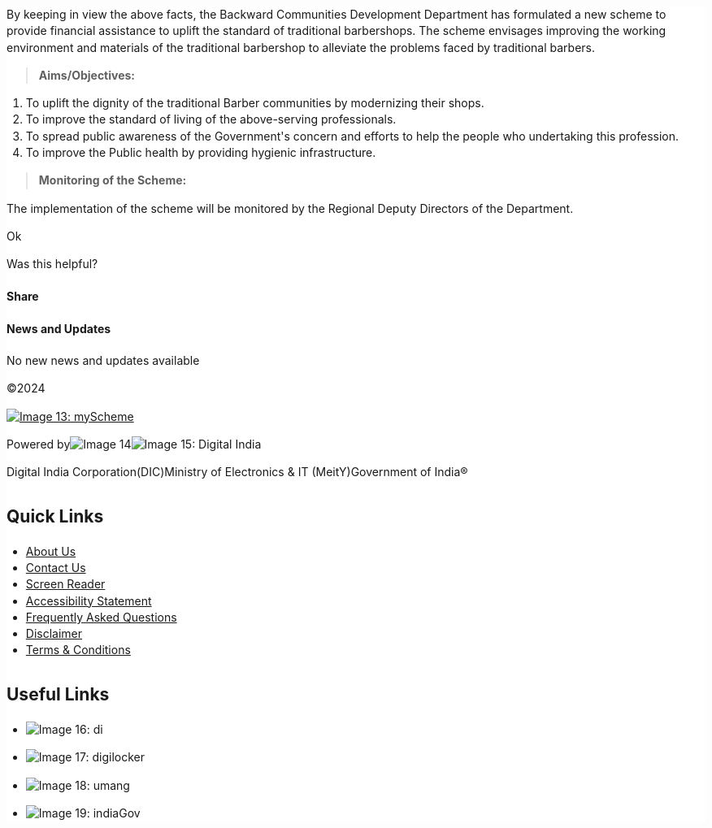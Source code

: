 By keeping in view the above facts, the Backward Communities Development Department has formulated a new scheme to provide financial assistance to uplift the standard of traditional barbershops. The scheme envisages improving the working environment and materials of the traditional barbershop to alleviate the problems faced by traditional barbers.

> **Aims/Objectives:**

1.  To uplift the dignity of the traditional Barber communities by modernizing their shops.
2.  To improve the standard of living of the above-serving professionals.
3.  To spread public awareness of the Government's concern and efforts to help the people who undertaking this profession.
4.  To improve the Public health by providing hygienic infrastructure.

> **Monitoring of the Scheme:**

The implementation of the scheme will be monitored by the Regional Deputy Directors of the Department.

Ok

Was this helpful?

#### Share

#### News and Updates

No new news and updates available

©2024

[![Image 13: myScheme](blob:https://www.myscheme.gov.in/b9a31d3949b1882a09ed2f8508d538f3)](https://www.myscheme.gov.in/)

Powered by![Image 14](blob:https://www.myscheme.gov.in/a01e597e35ed1eeaefa52c5d0c5fe71b)![Image 15: Digital India](blob:https://www.myscheme.gov.in/b9a31d3949b1882a09ed2f8508d538f3)

Digital India Corporation(DIC)Ministry of Electronics & IT (MeitY)Government of India®

Quick Links
-----------

*   [About Us](https://www.myscheme.gov.in/about)
*   [Contact Us](https://www.myscheme.gov.in/contact)
*   [Screen Reader](https://www.myscheme.gov.in/screen-reader)
*   [Accessibility Statement](https://www.myscheme.gov.in/accessibility-statement)
*   [Frequently Asked Questions](https://www.myscheme.gov.in/faqs)
*   [Disclaimer](https://www.myscheme.gov.in/disclaimer)
*   [Terms & Conditions](https://www.myscheme.gov.in/terms-conditions)

Useful Links
------------

*   ![Image 16: di](blob:https://www.myscheme.gov.in/b9a31d3949b1882a09ed2f8508d538f3)
    
*   ![Image 17: digilocker](blob:https://www.myscheme.gov.in/b9a31d3949b1882a09ed2f8508d538f3)
    
*   ![Image 18: umang](blob:https://www.myscheme.gov.in/b9a31d3949b1882a09ed2f8508d538f3)
    
*   ![Image 19: indiaGov](blob:https://www.myscheme.gov.in/b9a31d3949b1882a09ed2f8508d538f3)
    